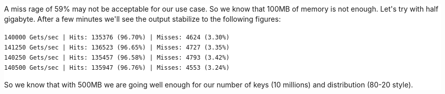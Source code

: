 A miss rage of 59% may not be acceptable for our use case. So we know that
100MB of memory is not enough. Let's try with half gigabyte. After a few
minutes we'll see the output stabilize to the following figures:

    140000 Gets/sec | Hits: 135376 (96.70%) | Misses: 4624 (3.30%)
    141250 Gets/sec | Hits: 136523 (96.65%) | Misses: 4727 (3.35%)
    140250 Gets/sec | Hits: 135457 (96.58%) | Misses: 4793 (3.42%)
    140500 Gets/sec | Hits: 135947 (96.76%) | Misses: 4553 (3.24%)

So we know that with 500MB we are going well enough for our number of
keys (10 millions) and distribution (80-20 style).
